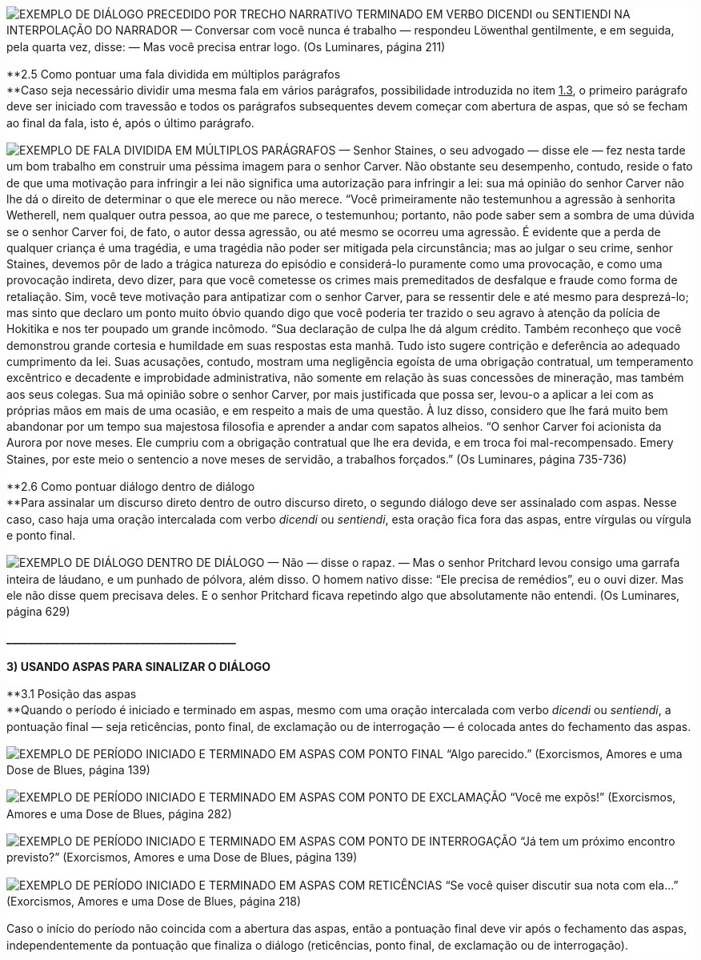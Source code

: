 ![EXEMPLO DE DIÁLOGO PRECEDIDO POR TRECHO NARRATIVO TERMINADO EM VERBO DICENDI ou SENTIENDI NA INTERPOLAÇÃO DO NARRADOR — Conversar com você nunca é trabalho — respondeu Löwenthal gentilmente, e em seguida, pela quarta vez, disse: — Mas você precisa entrar logo. (Os Luminares, página 211) ](http://curtaficcao.blubrry.com/wp-content/uploads/2018/05/Exemplo-23.png)

**2.5 Como pontuar uma fala dividida em múltiplos parágrafos  
**Caso seja necessário dividir uma mesma fala em vários parágrafos, possibilidade introduzida no item [1.3](http://curtaficcao.blubrry.com/2018/05/10/dica-de-escrita-como-pontuar-dialogos/#13), o primeiro parágrafo deve ser iniciado com travessão e todos os parágrafos subsequentes devem começar com abertura de aspas, que só se fecham ao final da fala, isto é, após o último parágrafo.

![EXEMPLO DE FALA DIVIDIDA EM MÚLTIPLOS PARÁGRAFOS — Senhor Staines, o seu advogado — disse ele — fez nesta tarde um bom trabalho em construir uma péssima imagem para o senhor Carver. Não obstante seu desempenho, contudo, reside o fato de que uma motivação para infringir a lei não significa uma autorização para infringir a lei: sua má opinião do senhor Carver não lhe dá o direito de determinar o que ele merece ou não merece. “Você primeiramente não testemunhou a agressão à senhorita Wetherell, nem qualquer outra pessoa, ao que me parece, o testemunhou; portanto, não pode saber sem a sombra de uma dúvida se o senhor Carver foi, de fato, o autor dessa agressão, ou até mesmo se ocorreu uma agressão. É evidente que a perda de qualquer criança é uma tragédia, e uma tragédia não poder ser mitigada pela circunstância; mas ao julgar o seu crime, senhor Staines, devemos pôr de lado a trágica natureza do episódio e considerá-lo puramente como uma provocação, e como uma provocação indireta, devo dizer, para que você cometesse os crimes mais premeditados de desfalque e fraude como forma de retaliação. Sim, você teve motivação para antipatizar com o senhor Carver, para se ressentir dele e até mesmo para desprezá-lo; mas sinto que declaro um ponto muito óbvio quando digo que você poderia ter trazido o seu agravo à atenção da polícia de Hokitika e nos ter poupado um grande incômodo. “Sua declaração de culpa lhe dá algum crédito. Também reconheço que você demonstrou grande cortesia e humildade em suas respostas esta manhã. Tudo isto sugere contrição e deferência ao adequado cumprimento da lei. Suas acusações, contudo, mostram uma negligência egoísta de uma obrigação contratual, um temperamento excêntrico e decadente e improbidade administrativa, não somente em relação às suas concessões de mineração, mas também aos seus colegas. Sua má opinião sobre o senhor Carver, por mais justificada que possa ser, levou-o a aplicar a lei com as próprias mãos em mais de uma ocasião, e em respeito a mais de uma questão. À luz disso, considero que lhe fará muito bem abandonar por um tempo sua majestosa filosofia e aprender a andar com sapatos alheios. “O senhor Carver foi acionista da Aurora por nove meses. Ele cumpriu com a obrigação contratual que lhe era devida, e em troca foi mal-recompensado. Emery Staines, por este meio o sentencio a nove meses de servidão, a trabalhos forçados.” (Os Luminares, página 735-736) ](http://curtaficcao.blubrry.com/wp-content/uploads/2018/05/Exemplo-24.png)

**2.6 Como pontuar diálogo dentro de diálogo  
**Para assinalar um discurso direto dentro de outro discurso direto, o segundo diálogo deve ser assinalado com aspas. Nesse caso, caso haja uma oração intercalada com verbo _dicendi_ ou _sentiendi_, esta oração fica fora das aspas, entre vírgulas ou vírgula e ponto final.

![EXEMPLO DE DIÁLOGO DENTRO DE DIÁLOGO — Não — disse o rapaz. — Mas o senhor Pritchard levou consigo uma garrafa inteira de láudano, e um punhado de pólvora, além disso. O homem nativo disse: “Ele precisa de remédios”, eu o ouvi dizer. Mas ele não disse quem precisava deles. E o senhor Pritchard ficava repetindo algo que absolutamente não entendi. (Os Luminares, página 629) ](http://curtaficcao.blubrry.com/wp-content/uploads/2018/05/Exemplo-25.png)

****\_\_\_\_\_\_\_\_\_\_\_\_\_\_\_\_\_\_\_\_\_\_\_\_\_\_\_\_\_\_\_\_\_\_\_\_\_\_\_\_\_\_\_****

**3) USANDO ASPAS PARA SINALIZAR O DIÁLOGO**

**3.1 Posição das aspas  
**Quando o período é iniciado e terminado em aspas, mesmo com uma oração intercalada com verbo _dicendi_ ou _sentiendi_, a pontuação final — seja reticências, ponto final, de exclamação ou de interrogação — é colocada antes do fechamento das aspas.

![EXEMPLO DE PERÍODO INICIADO E TERMINADO EM ASPAS COM PONTO FINAL “Algo parecido.” (Exorcismos, Amores e uma Dose de Blues, página 139) ](http://curtaficcao.blubrry.com/wp-content/uploads/2018/05/Exemplo-26.png)

![EXEMPLO DE PERÍODO INICIADO E TERMINADO EM ASPAS COM PONTO DE EXCLAMAÇÃO “Você me expôs!” (Exorcismos, Amores e uma Dose de Blues, página 282) ](http://curtaficcao.blubrry.com/wp-content/uploads/2018/05/Exemplo-27.png)

![EXEMPLO DE PERÍODO INICIADO E TERMINADO EM ASPAS COM PONTO DE INTERROGAÇÃO “Já tem um próximo encontro previsto?” (Exorcismos, Amores e uma Dose de Blues, página 139) ](http://curtaficcao.blubrry.com/wp-content/uploads/2018/05/Exemplo-28.png)

![EXEMPLO DE PERÍODO INICIADO E TERMINADO EM ASPAS COM RETICÊNCIAS “Se você quiser discutir sua nota com ela...” (Exorcismos, Amores e uma Dose de Blues, página 218) ](http://curtaficcao.blubrry.com/wp-content/uploads/2018/05/Exemplo-29.png)

Caso o início do período não coincida com a abertura das aspas, então a pontuação final deve vir após o fechamento das aspas, independentemente da pontuação que finaliza o diálogo (reticências, ponto final, de exclamação ou de interrogação).
